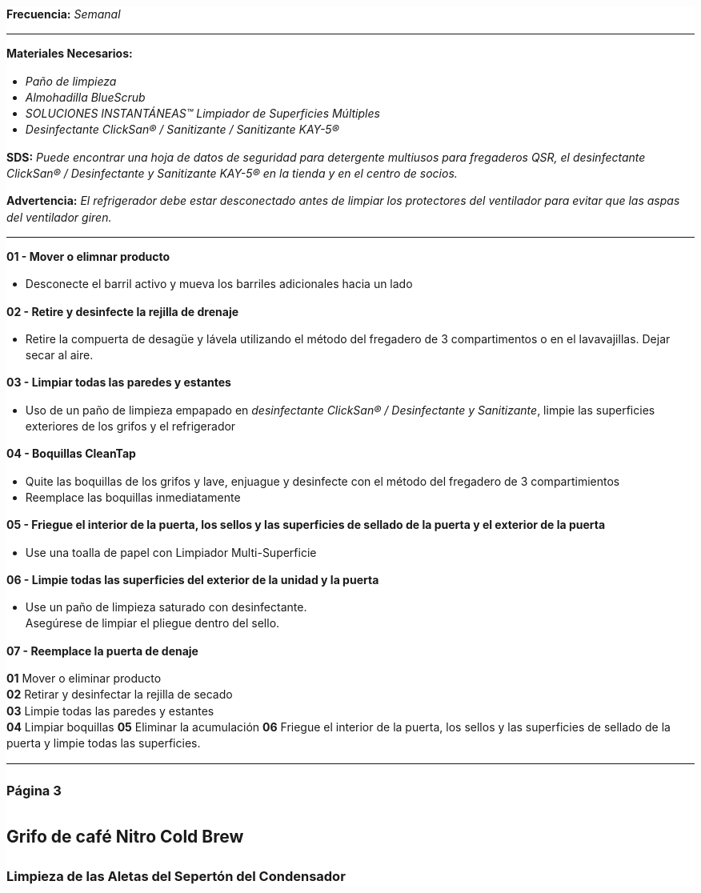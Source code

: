 **Frecuencia:** _Semanal_

---
**Materiales Necesarios:**
- _Paño de limpieza_
- _Almohadilla BlueScrub_
- _SOLUCIONES INSTANTÁNEAS™ Limpiador de Superficies Múltiples_
- _Desinfectante ClickSan® / Sanitizante / Sanitizante KAY-5®_

**SDS:**
_Puede encontrar una hoja de datos de seguridad para detergente multiusos para fregaderos QSR, el desinfectante ClickSan® / Desinfectante y Sanitizante KAY-5® en la tienda y en el centro de socios._

**Advertencia:**
_El refrigerador debe estar desconectado antes de limpiar los protectores del ventilador para evitar que las aspas del ventilador giren._

---
**01 - Mover o elimnar producto**
- Desconecte el barril activo y mueva los barriles adicionales hacia un lado

**02 - Retire y desinfecte la rejilla de drenaje**
- Retire la compuerta de desagüe y lávela utilizando el método del fregadero de 3 compartimentos o en el lavavajillas. Dejar secar al aire.

**03 - Limpiar todas las paredes y estantes**
- Uso de un paño de limpieza empapado en _desinfectante ClickSan® / Desinfectante y Sanitizante_, limpie las superficies exteriores de los grifos y el refrigerador

**04 - Boquillas CleanTap**
- Quite las boquillas de los grifos y lave, enjuague y desinfecte con el método del fregadero de 3 compartimientos
- Reemplace las boquillas inmediatamente

**05 - Friegue el interior de la puerta, los sellos y las superficies de sellado de la puerta y el exterior de la puerta**
- Use una toalla de papel con Limpiador Multi-Superficie

**06 - Limpie todas las superficies del exterior de la unidad y la puerta**
- Use un paño de limpieza saturado con desinfectante. <br/> Asegúrese de limpiar el pliegue dentro del sello.

**07 - Reemplace la puerta de denaje**

**01** Mover o eliminar producto <br/>
**02** Retirar y desinfectar la rejilla de secado <br/>
**03** Limpie todas las paredes y estantes <br/>
**04** Limpiar boquillas
**05** Eliminar la acumulación
**06** Friegue el interior de la puerta, los sellos y las superficies de sellado de la puerta y limpie todas las superficies.

---
### Página 3
## Grifo de café Nitro Cold Brew
### Limpieza de las Aletas del Sepertón del Condensador
